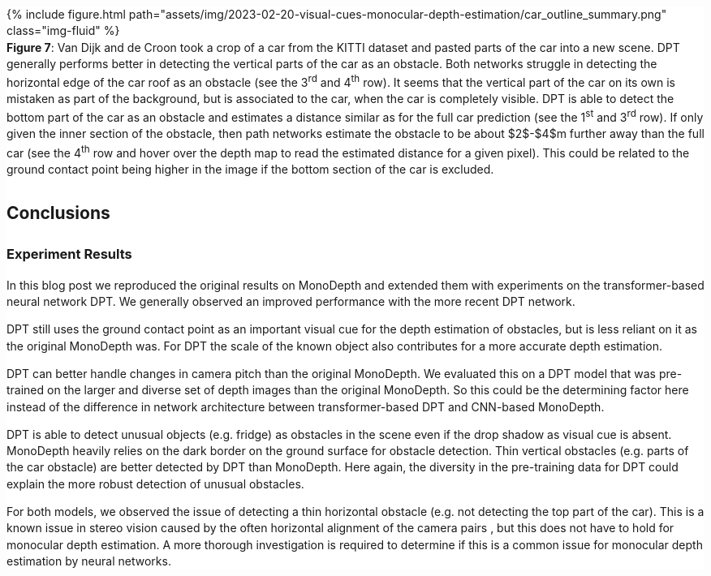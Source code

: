 <div class="l-page" id="figure_car_parts">
<iframe src="{{ 'assets/html/2023-02-20-visual-cues-monocular-depth-estimation/obstacle_recognition_car_outline_normal+sides+top_bottom+inside.html' | relative_url }}" frameborder='0' scrolling='no' width="100%" height="670px">
</iframe>
</div>
{% include figure.html path="assets/img/2023-02-20-visual-cues-monocular-depth-estimation/car_outline_summary.png" class="img-fluid" %}
<div class="caption">
<b>Figure 7</b>: Van Dijk and de Croon took a crop of a car from the KITTI dataset and pasted parts of the car into a new scene.
DPT generally performs better in detecting the vertical parts of the car as an obstacle.
Both networks struggle in detecting the horizontal edge of the car roof as an obstacle (see the 3<sup>rd</sup> and 4<sup>th</sup> row).
It seems that the vertical part of the car on its own is mistaken as part of the background, but is associated to the car, when the car is completely visible.
DPT is able to detect the bottom part of the car as an obstacle and estimates a distance similar as for the full car prediction (see the 1<sup>st</sup> and 3<sup>rd</sup> row). 
If only given the inner section of the obstacle, then path networks estimate the obstacle to be about $2$-$4$m further away than the full car (see the 4<sup>th</sup> row and hover over the depth map to read the estimated distance for a given pixel).
This could be related to the ground contact point being higher in the image if the bottom section of the car is excluded.
</div>

## Conclusions

### Experiment Results

In this blog post we reproduced the original results on MonoDepth and extended them with experiments on the transformer-based neural network DPT.
We generally observed an improved performance with the more recent DPT network.

DPT still uses the ground contact point as an important visual cue for the depth estimation of obstacles, but is less reliant on it as the original MonoDepth was.
For DPT the scale of the known object also contributes for a more accurate depth estimation.

DPT can better handle changes in camera pitch than the original MonoDepth. 
We evaluated this on a DPT model that was pre-trained on the larger and diverse set of depth images than the original MonoDepth.
So this could be the determining factor here instead of the difference in network architecture between transformer-based DPT and CNN-based MonoDepth.

DPT is able to detect unusual objects (e.g. fridge) as obstacles in the scene even if the drop shadow as visual cue is absent.
MonoDepth heavily relies on the dark border on the ground surface for obstacle detection.
Thin vertical obstacles (e.g. parts of the car obstacle) are better detected by DPT than MonoDepth.
Here again, the diversity in the pre-training data for DPT could explain the more robust detection of unusual obstacles.

For both models, we observed the issue of detecting a thin horizontal obstacle (e.g. not detecting the top part of the car).
This is a known issue in stereo vision caused by the often horizontal alignment of the camera pairs <d-cite key="kallwies2020triplesgm"></d-cite>,
but this does not have to hold for monocular depth estimation. 
A more thorough investigation is required to determine if this is a common issue for monocular depth estimation by neural networks.
